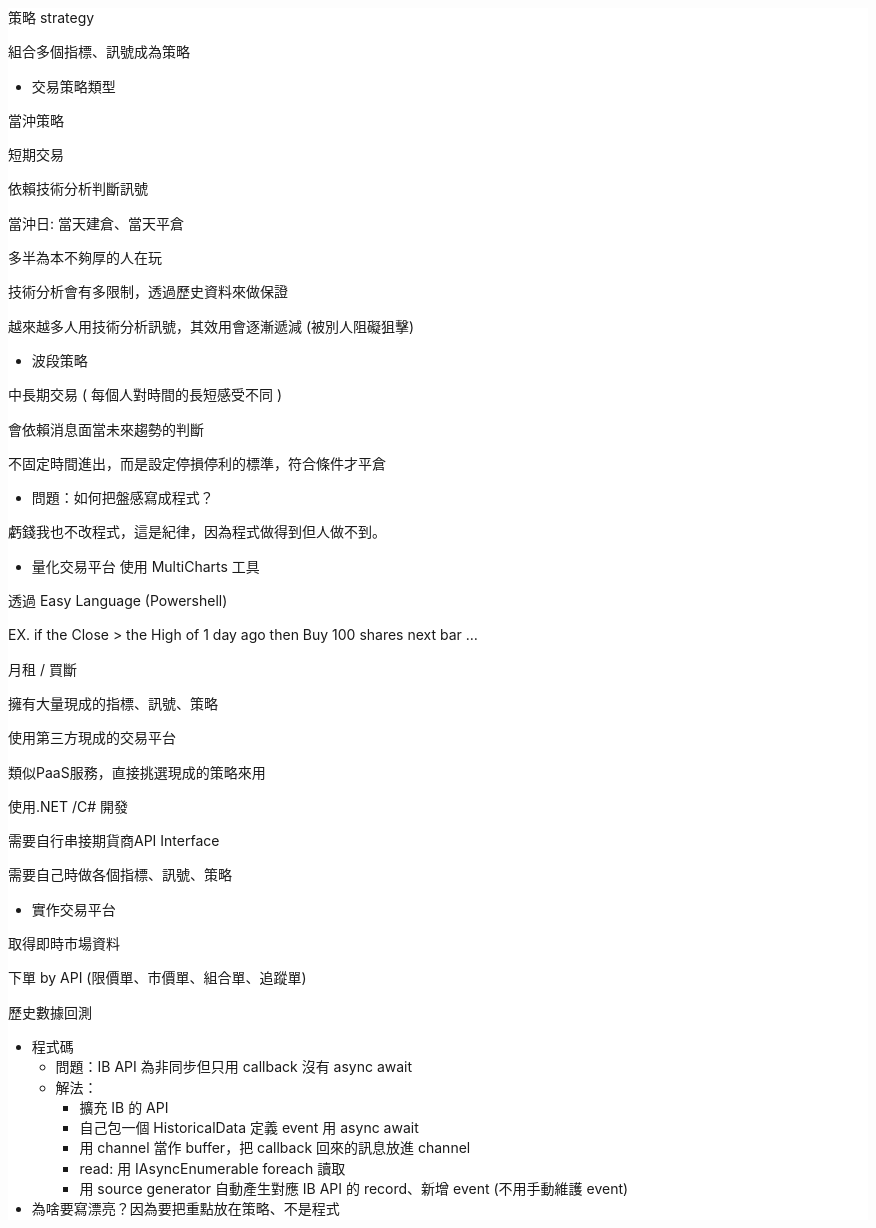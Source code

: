策略 strategy

組合多個指標、訊號成為策略

* 交易策略類型

當沖策略

短期交易

依賴技術分析判斷訊號

當沖日: 當天建倉、當天平倉

多半為本不夠厚的人在玩

技術分析會有多限制，透過歷史資料來做保證

越來越多人用技術分析訊號，其效用會逐漸遞減 (被別人阻礙狙擊)

* 波段策略

中長期交易 ( 每個人對時間的長短感受不同 )

會依賴消息面當未來趨勢的判斷

不固定時間進出，而是設定停損停利的標準，符合條件才平倉

* 問題：如何把盤感寫成程式？

虧錢我也不改程式，這是紀律，因為程式做得到但人做不到。

* 量化交易平台
使用 MultiCharts 工具

透過 Easy Language (Powershell)

EX. if the Close > the High of 1 day ago then Buy 100 shares next bar …

月租 / 買斷

擁有大量現成的指標、訊號、策略

使用第三方現成的交易平台

類似PaaS服務，直接挑選現成的策略來用

使用.NET /C# 開發

需要自行串接期貨商API Interface

需要自己時做各個指標、訊號、策略
* 實作交易平台

取得即時市場資料

下單 by API (限價單、市價單、組合單、追蹤單)

歷史數據回測
* 程式碼
  * 問題：IB API 為非同步但只用 callback 沒有 async await
  * 解法：
    * 擴充 IB 的 API
    * 自己包一個 HistoricalData 定義 event 用 async await
    * 用 channel 當作 buffer，把 callback 回來的訊息放進 channel
    * read: 用 IAsyncEnumerable foreach 讀取
    * 用 source generator 自動產生對應 IB API 的 record、新增 event (不用手動維護 event)
* 為啥要寫漂亮？因為要把重點放在策略、不是程式
